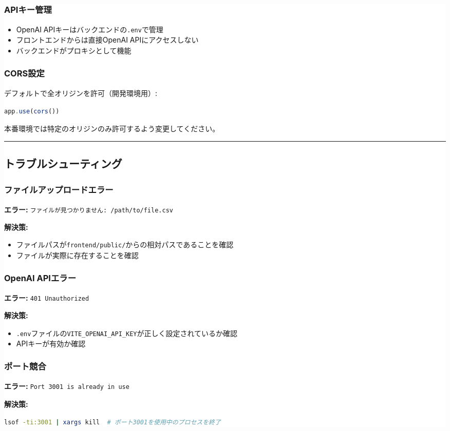 ### APIキー管理

- OpenAI APIキーはバックエンドの`.env`で管理
- フロントエンドからは直接OpenAI APIにアクセスしない
- バックエンドがプロキシとして機能

### CORS設定

デフォルトで全オリジンを許可（開発環境用）:

```javascript
app.use(cors())
```

本番環境では特定のオリジンのみ許可するよう変更してください。

---

## トラブルシューティング

### ファイルアップロードエラー

**エラー:** `ファイルが見つかりません: /path/to/file.csv`

**解決策:**
- ファイルパスが`frontend/public/`からの相対パスであることを確認
- ファイルが実際に存在することを確認

### OpenAI APIエラー

**エラー:** `401 Unauthorized`

**解決策:**
- `.env`ファイルの`VITE_OPENAI_API_KEY`が正しく設定されているか確認
- APIキーが有効か確認

### ポート競合

**エラー:** `Port 3001 is already in use`

**解決策:**
```bash
lsof -ti:3001 | xargs kill  # ポート3001を使用中のプロセスを終了
```
